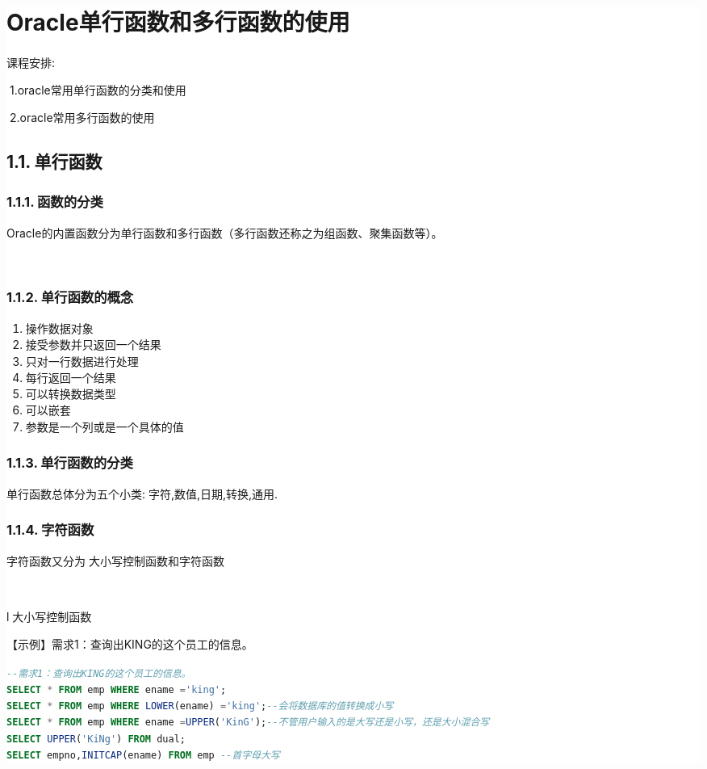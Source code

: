 # Oracle单行函数和多行函数的使用

课程安排:

​	1.oracle常用单行函数的分类和使用

​	2.oracle常用多行函数的使用



## 1.1. 单行函数

### 1.1.1.  函数的分类

Oracle的内置函数分为单行函数和多行函数（多行函数还称之为组函数、聚集函数等）。

​                              

 

### 1.1.2.  单行函数的概念

1. 操作数据对象
2. 接受参数并只返回一个结果
3. 只对一行数据进行处理
4. 每行返回一个结果
5. 可以转换数据类型
6. 可以嵌套 
7. 参数是一个列或是一个具体的值



### 1.1.3.  单行函数的分类

 单行函数总体分为五个小类:  字符,数值,日期,转换,通用.



 

### 1.1.4.  字符函数

 字符函数又分为 大小写控制函数和字符函数

​       

l 大小写控制函数

【示例】需求1：查询出KING的这个员工的信息。

 ```sql
--需求1：查询出KING的这个员工的信息。
SELECT * FROM emp WHERE ename ='king';
SELECT * FROM emp WHERE LOWER(ename) ='king';--会将数据库的值转换成小写
SELECT * FROM emp WHERE ename =UPPER('KinG');--不管用户输入的是大写还是小写，还是大小混合写
SELECT UPPER('KiNg') FROM dual;
SELECT empno,INITCAP(ename) FROM emp --首字母大写

 ```
